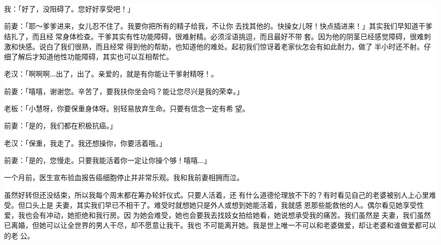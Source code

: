 我：「好了，没阻碍了。您好好享受吧！」

前妻：「耶～爹爹进来，女儿忍不住了。我要你把所有的精子给我，不让你
去找其他的。快操女儿呀！快点插进来！」其实我们早知道干爹结扎了，而且经
常身体检查。干爹其实有性功能障碍，很难射精。必须淫语挑逗，而且最好不带
套。因为他的阴茎已经感觉障碍，很难刺激和快感。说白了我们很熟，而且经常
得到他的帮助，也知道他的难处。起初我们惊讶着老家伙怎会有如此耐力，做了
半小时还不射。仔细了解后才知道他性功能障碍，其实也可以互相帮忙。

老汉：「啊啊啊…出了，出了。亲爱的，就是有你能让干爹射精呀！。

前妻：「嘻嘻，谢谢您。辛苦了，要我扶你坐会吗？能让您尽兴是我的荣幸。」

老板：「小慧呀，你要保重身体呀。别轻易放弃生命。只要有信念一定有希
望。

前妻：「是的，我们都在积极抗癌。」

老汉：「保重，我走了。我还想操你，你要活着哦。」

前妻：「是的，您慢走。只要我能活着你一定让你操个够！嘻嘻…」

一个月前，医生宣布验血报告癌细胞停止并非常乐观。我和我前妻相拥而泣。

虽然好转但还没结束，所以我每个周末都在筹办轮奸仪式。只要人活着，还
有什么道德伦理放不下的？有时看见自己的老婆被别人上心里难受。但口头上是
夫妻，其实我们早已不相干了。难受时就想她只是外人或想到她能活着，我就感
恩那些能救他的人。偶尔看见她享受性爱，我也会有冲动，她拒绝和我行房。因
为她会难受，她也会要我去找妓女拍给她看，她说想承受我的痛苦。我们虽然是
夫妻，我们虽然已离婚，但她可以让全世界的男人干尽，却不愿意让我干。我也
不可能离开她。我是世上唯一不可以和老婆做爱，却让老婆和谁做爱都可以的老
公。